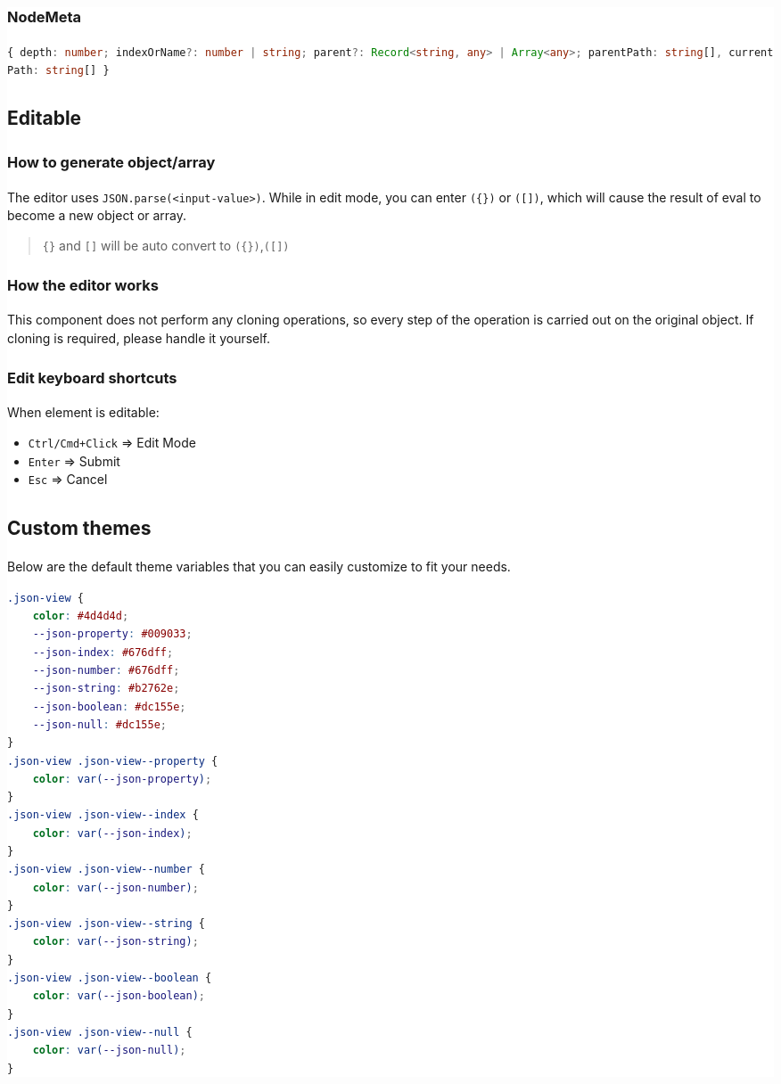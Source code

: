 ### NodeMeta

```ts
{ depth: number; indexOrName?: number | string; parent?: Record<string, any> | Array<any>; parentPath: string[], currentPath: string[] }
```

## Editable

### How to generate object/array

The editor uses `JSON.parse(<input-value>)`. While in edit mode, you can enter `({})` or `([])`, which will cause the result of eval to become a new object or array.

> `{}` and `[]` will be auto convert to `({})`,`([])`

### How the editor works

This component does not perform any cloning operations, so every step of the operation is carried out on the original object. If cloning is required, please handle it yourself.

### Edit keyboard shortcuts

When element is editable:

- `Ctrl/Cmd+Click` => Edit Mode
- `Enter` => Submit
- `Esc` => Cancel

## Custom themes

Below are the default theme variables that you can easily customize to fit your needs.

```css
.json-view {
	color: #4d4d4d;
	--json-property: #009033;
	--json-index: #676dff;
	--json-number: #676dff;
	--json-string: #b2762e;
	--json-boolean: #dc155e;
	--json-null: #dc155e;
}
.json-view .json-view--property {
	color: var(--json-property);
}
.json-view .json-view--index {
	color: var(--json-index);
}
.json-view .json-view--number {
	color: var(--json-number);
}
.json-view .json-view--string {
	color: var(--json-string);
}
.json-view .json-view--boolean {
	color: var(--json-boolean);
}
.json-view .json-view--null {
	color: var(--json-null);
}
```
